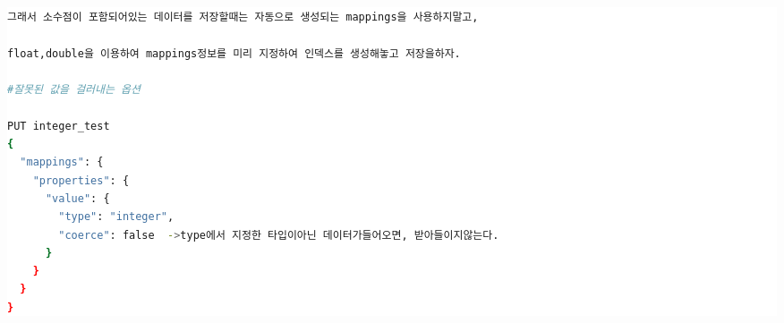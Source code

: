 ```bash
그래서 소수점이 포함되어있는 데이터를 저장할때는 자동으로 생성되는 mappings을 사용하지말고, 

float,double을 이용하여 mappings정보를 미리 지정하여 인덱스를 생성해놓고 저장을하자.

#잘못된 값을 걸러내는 옵션

PUT integer_test
{
  "mappings": {
    "properties": {
      "value": {
        "type": "integer",
        "coerce": false  ->type에서 지정한 타입이아닌 데이터가들어오면, 받아들이지않는다.
      }
    }
  }
}

